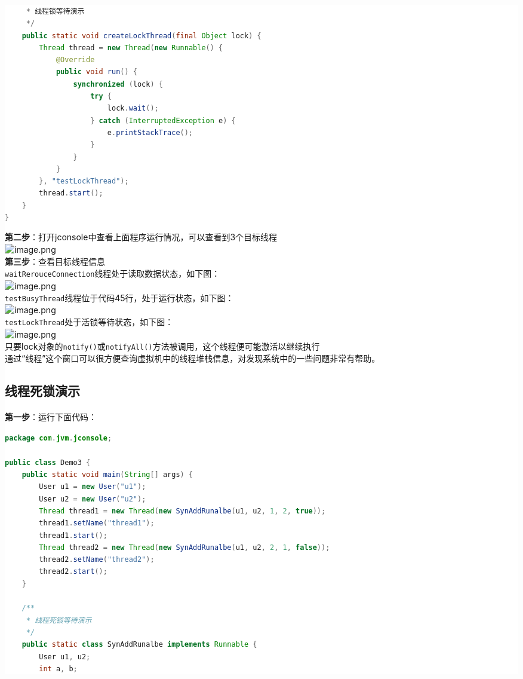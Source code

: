 ```java
     * 线程锁等待演示
     */
    public static void createLockThread(final Object lock) {
        Thread thread = new Thread(new Runnable() {
            @Override
            public void run() {
                synchronized (lock) {
                    try {
                        lock.wait();
                    } catch (InterruptedException e) {
                        e.printStackTrace();
                    }
                }
            }
        }, "testLockThread");
        thread.start();
    }
}
```
**第二步**：打开jconsole中查看上面程序运行情况，可以查看到3个目标线程<br />![image.png](https://cdn.nlark.com/yuque/0/2023/png/396745/1692065522157-972a303e-9c53-47b9-99e0-f5628b473e47.png#averageHue=%23f9f7f6&clientId=u5f9a79f9-0e24-4&from=paste&height=709&id=u84978b96&originHeight=1772&originWidth=2144&originalType=binary&ratio=2.5&rotation=0&showTitle=false&size=664170&status=done&style=none&taskId=u913056fc-e733-48aa-bba9-dd32c860c8e&title=&width=857.6)<br />**第三步**：查看目标线程信息<br />`waitRerouceConnection`线程处于读取数据状态，如下图：<br />![image.png](https://cdn.nlark.com/yuque/0/2023/png/396745/1692065785901-eac01034-942a-4b3d-a65b-751a5b0836c8.png#averageHue=%23faf8f7&clientId=u5f9a79f9-0e24-4&from=paste&height=686&id=u9f574b35&originHeight=1716&originWidth=2140&originalType=binary&ratio=2.5&rotation=0&showTitle=false&size=1037145&status=done&style=none&taskId=ua8096755-c24c-4202-a254-aedc4dd8685&title=&width=856)<br />`testBusyThread`线程位于代码45行，处于运行状态，如下图：<br />![image.png](https://cdn.nlark.com/yuque/0/2023/png/396745/1692067419491-f5e14977-03da-4ca3-87cc-769d6d944252.png#averageHue=%23fbf9f9&clientId=u5f9a79f9-0e24-4&from=paste&height=319&id=udbad7213&originHeight=797&originWidth=2142&originalType=binary&ratio=2.5&rotation=0&showTitle=false&size=371854&status=done&style=none&taskId=u4d126e5e-5fdb-492f-bc39-428f9f23679&title=&width=856.8)<br />`testLockThread`处于活锁等待状态，如下图：<br />![image.png](https://cdn.nlark.com/yuque/0/2023/png/396745/1692067538323-fb505cd5-c260-46af-9813-b46b3b4a881d.png#averageHue=%23fbf7f7&clientId=u5f9a79f9-0e24-4&from=paste&height=315&id=u76ffb113&originHeight=788&originWidth=2131&originalType=binary&ratio=2.5&rotation=0&showTitle=false&size=447571&status=done&style=none&taskId=u9a80ea2e-93a1-455c-84fb-3715aac6f19&title=&width=852.4)<br />只要lock对象的`notify()`或`notifyAll()`方法被调用，这个线程便可能激活以继续执行<br />通过“线程”这个窗口可以很方便查询虚拟机中的线程堆栈信息，对发现系统中的一些问题非常有帮助。
<a name="x0QUo"></a>
## 线程死锁演示
**第一步**：运行下面代码：
```java
package com.jvm.jconsole;

public class Demo3 {
    public static void main(String[] args) {
        User u1 = new User("u1");
        User u2 = new User("u2");
        Thread thread1 = new Thread(new SynAddRunalbe(u1, u2, 1, 2, true));
        thread1.setName("thread1");
        thread1.start();
        Thread thread2 = new Thread(new SynAddRunalbe(u1, u2, 2, 1, false));
        thread2.setName("thread2");
        thread2.start();
    }

    /**
     * 线程死锁等待演示
     */
    public static class SynAddRunalbe implements Runnable {
        User u1, u2;
        int a, b;
```